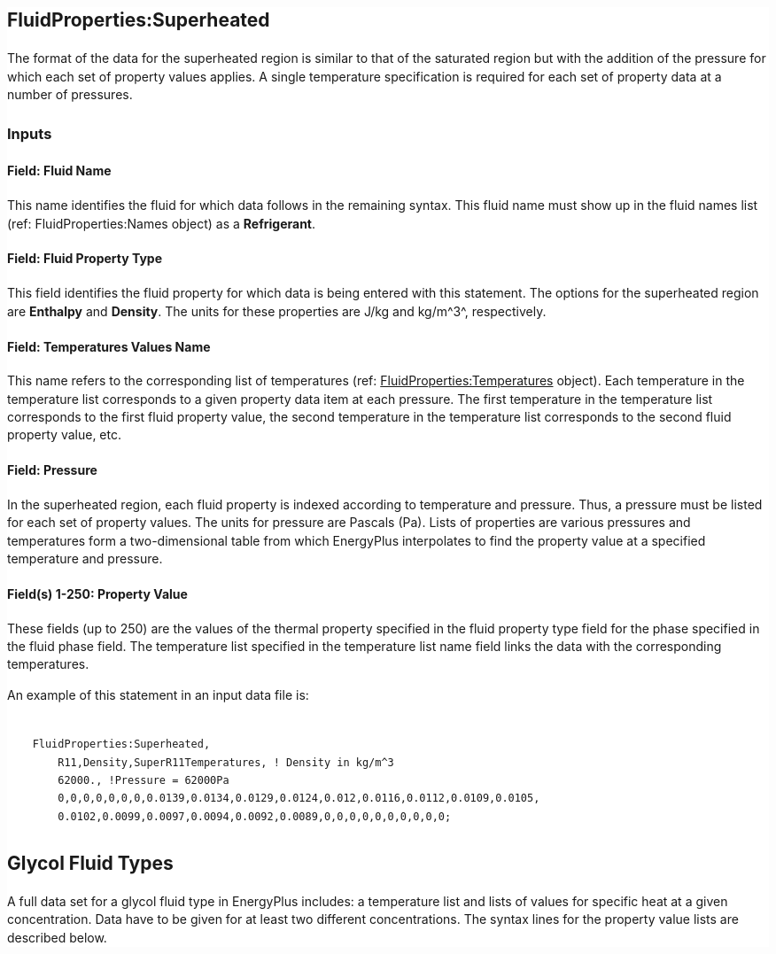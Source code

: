 ## FluidProperties:Superheated

The format of the data for the superheated region is similar to that of the saturated region but with the addition of the pressure for which each set of property values applies. A single temperature specification is required for each set of property data at a number of pressures.

### Inputs

#### Field: Fluid Name

This name identifies the fluid for which data follows in the remaining syntax. This fluid name must show up in the fluid names list (ref: FluidProperties:Names object) as a **Refrigerant**.

#### Field: Fluid Property Type

This field identifies the fluid property for which data is being entered with this statement. The options for the superheated region are **Enthalpy** and **Density**. The units for these properties are J/kg and kg/m^3^, respectively.

#### Field: Temperatures Values Name

This name refers to the corresponding list of temperatures (ref: [FluidProperties:Temperatures](#fluidpropertiestemperatures) object). Each temperature in the temperature list corresponds to a given property data item at each pressure. The first temperature in the temperature list corresponds to the first fluid property value, the second temperature in the temperature list corresponds to the second fluid property value, etc.

#### Field: Pressure

In the superheated region, each fluid property is indexed according to temperature and pressure. Thus, a pressure must be listed for each set of property values. The units for pressure are Pascals (Pa). Lists of properties are various pressures and temperatures form a two-dimensional table from which EnergyPlus interpolates to find the property value at a specified temperature and pressure.

#### Field(s) 1-250: Property Value

These fields (up to 250) are the values of the thermal property specified in the fluid property type field for the phase specified in the fluid phase field. The temperature list specified in the temperature list name field links the data with the corresponding temperatures.

An example of this statement in an input data file is:

~~~~~~~~~~~~~~~~~~~~

    FluidProperties:Superheated,
        R11,Density,SuperR11Temperatures, ! Density in kg/m^3
        62000., !Pressure = 62000Pa
        0,0,0,0,0,0,0,0.0139,0.0134,0.0129,0.0124,0.012,0.0116,0.0112,0.0109,0.0105,
        0.0102,0.0099,0.0097,0.0094,0.0092,0.0089,0,0,0,0,0,0,0,0,0,0;
~~~~~~~~~~~~~~~~~~~~

## Glycol Fluid Types

A full data set for a glycol fluid type in EnergyPlus includes: a temperature list and lists of values for specific heat at a given concentration. Data have to be given for at least two different concentrations. The syntax lines for the property value lists are described below.
